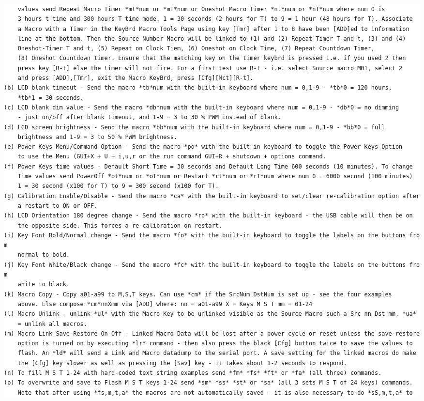 ``` 
    values send Repeat Macro Timer *mt*num or *mT*num or Oneshot Macro Timer *nt*num or *nT*num where num 0 is
    3 hours t time and 300 hours T time mode. 1 = 30 seconds (2 hours for T) to 9 = 1 hour (48 hours for T). Associate 
    a Macro with a Timer in the KeyBrd Macro Tools Page using key [Tmr] after 1 to 8 have been [ADD]ed to information
    line at the bottom. Then the Source Number Macro will be linked to (1) and (2) Repeat-Timer T and t, (3) and (4)
    Oneshot-Timer T and t, (5) Repeat on Clock Tiem, (6) Oneshot on Clock Time, (7) Repeat Countdown Timer, 
    (8) Oneshot Countdown timer. Ensure that the matching key on the timer keybrd is pressed i.e. if you used 2 then 
    press key [R-t] else the timer will not fire. For a first test use R-t - i.e. select Source macro M01, select 2 
    and press [ADD],[Tmr], exit the Macro KeyBrd, press [Cfg][Mct][R-t].
(b) LCD blank timeout - Send the macro *tb*num with the built-in keyboard where num = 0,1-9 - *tb*0 = 120 hours, 
    *tb*1 = 30 seconds.  
(c) LCD blank dim value - Send the macro *db*num with the built-in keyboard where num = 0,1-9 - *db*0 = no dimming
    - just on/off after blank timeout, and 1-9 = 3 to 30 % PWM instead of blank. 
(d) LCD screen brightness - Send the macro *bb*num with the built-in keyboard where num = 0,1-9 - *bb*0 = full
    brightness and 1-9 = 3 to 50 % PWM brightness.
(e) Power Keys Menu/Command Option - Send the macro *po* with the built-in keyboard to toggle the Power Keys Option
    to use the Menu (GUI+X + U + i,u,r or the run command GUI+R + shutdown + options command.
(f) Power Keys time values - Default Short Time = 30 seconds and Default Long Time 600 seconds (10 minutes). To change 
    Time values send PowerOff *ot*num or *oT*num or Restart *rt*num or *rT*num where num 0 = 6000 second (100 minutes)
    1 = 30 second (x100 for T) to 9 = 300 second (x100 for T).
(g) Calibration Enable/Disable - Send the macro *ca* with the built-in keyboard to set/clear re-calibration option after 
    a restart to ON or OFF. 
(h) LCD Orientation 180 degree change - Send the macro *ro* with the built-in keyboard - the USB cable will then be on
    the opposite side. This forces a re-calibration on restart. 
(i) Key Font Bold/Normal change - Send the macro *fo* with the built-in keyboard to toggle the labels on the buttons from
    normal to bold.
(j) Key Font White/Black change - Send the macro *fc* with the built-in keyboard to toggle the labels on the buttons from
    white to black.
(k) Macro Copy - Copy a01-a99 to M,S,T keys. Can use *cm* if the SrcNum DstNum is set up - see the four examples 
    above. Else compose *cm*nnXmm via [ADD] where: nn = a01-a99 X = Keys M S T mm = 01-24
(l) Macro Unlink - unlink *ul* with the Macro Key to be unlinked visible as the Source Macro such a Src nn Dst mm. *ua*
    = unlink all macros.
(m) Macro Link Save-Restore On-Off - Linked Macro Data will be lost after a power cycle or reset unless the save-restore 
    option is turned on by executing *lr* command - then also press the black [Cfg] button twice to save the values to 
    flash. An *ld* will send a Link and Macro datadump to the serial port. A save setting for the linked macros do make
    the [Cfg] key slower as well as pressing the [Sav] key - it takes about 1-2 seconds to respond.
(n) To fill M S T 1-24 with hard-coded text string examples send *fm* *fs* *ft* or *fa* (all three) commands.
(o) To overwrite and save to Flash M S T keys 1-24 send *sm* *ss* *st* or *sa* (all 3 sets M S T of 24 keys) commands.
    Note that after using *fs,m,t,a* the macros are not automatically saved - it is also necessary to do *sS,m,t,a* to
```